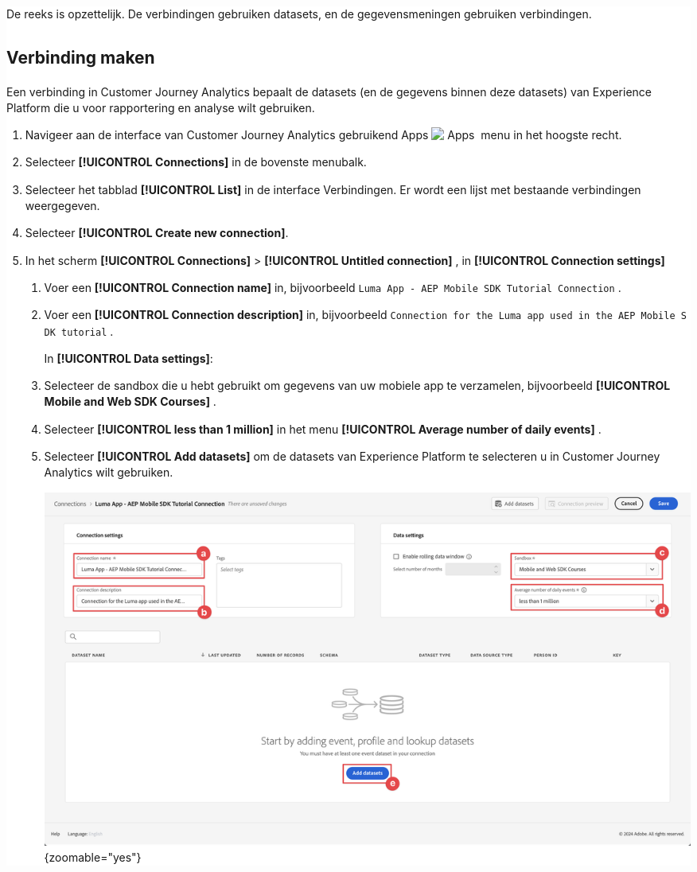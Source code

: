 De reeks is opzettelijk. De verbindingen gebruiken datasets, en de gegevensmeningen gebruiken verbindingen.


## Verbinding maken

Een verbinding in Customer Journey Analytics bepaalt de datasets (en de gegevens binnen deze datasets) van Experience Platform die u voor rapportering en analyse wilt gebruiken.

1. Navigeer aan de interface van Customer Journey Analytics gebruikend Apps ![&#x200B; Apps &#x200B;](https://spectrum.adobe.com/static/icons/workflow_18/Smock_Apps_18_N.svg) menu in het hoogste recht.

1. Selecteer **[!UICONTROL Connections]** in de bovenste menubalk.

1. Selecteer het tabblad **[!UICONTROL List]** in de interface Verbindingen. Er wordt een lijst met bestaande verbindingen weergegeven.

1. Selecteer **[!UICONTROL Create new connection]**.

1. In het scherm **[!UICONTROL Connections]** > **[!UICONTROL Untitled connection]** , in **[!UICONTROL Connection settings]**

   1. Voer een **[!UICONTROL Connection name]** in, bijvoorbeeld `Luma App - AEP Mobile SDK Tutorial Connection` .
   2. Voer een **[!UICONTROL Connection description]** in, bijvoorbeeld `Connection for the Luma app used in the AEP Mobile SDK tutorial` .

      In **[!UICONTROL Data settings]**:

   3. Selecteer de sandbox die u hebt gebruikt om gegevens van uw mobiele app te verzamelen, bijvoorbeeld **[!UICONTROL Mobile and Web SDK Courses]** .
   4. Selecteer **[!UICONTROL less than 1 million]** in het menu **[!UICONTROL Average number of daily events]** .

   5. Selecteer **[!UICONTROL Add datasets]** om de datasets van Experience Platform te selecteren u in Customer Journey Analytics wilt gebruiken.

      ![&#x200B; CJA Verbindingen 1 &#x200B;](assets/cja-connections-1.png){zoomable="yes"}
